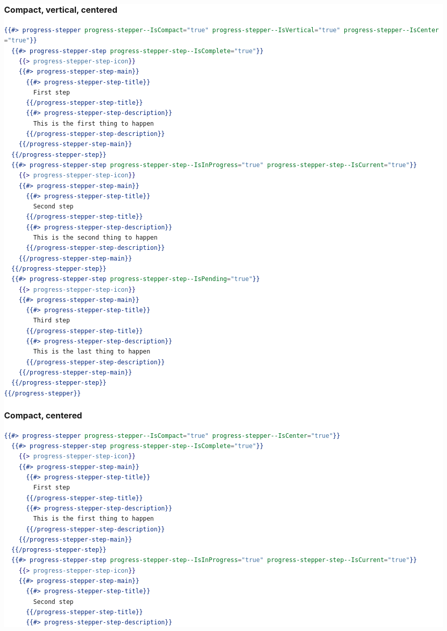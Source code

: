 ### Compact, vertical, centered
```hbs
{{#> progress-stepper progress-stepper--IsCompact="true" progress-stepper--IsVertical="true" progress-stepper--IsCenter="true"}}
  {{#> progress-stepper-step progress-stepper-step--IsComplete="true"}}
    {{> progress-stepper-step-icon}}
    {{#> progress-stepper-step-main}}
      {{#> progress-stepper-step-title}}
        First step
      {{/progress-stepper-step-title}}
      {{#> progress-stepper-step-description}}
        This is the first thing to happen
      {{/progress-stepper-step-description}}
    {{/progress-stepper-step-main}}
  {{/progress-stepper-step}}
  {{#> progress-stepper-step progress-stepper-step--IsInProgress="true" progress-stepper-step--IsCurrent="true"}}
    {{> progress-stepper-step-icon}}
    {{#> progress-stepper-step-main}}
      {{#> progress-stepper-step-title}}
        Second step
      {{/progress-stepper-step-title}}
      {{#> progress-stepper-step-description}}
        This is the second thing to happen
      {{/progress-stepper-step-description}}
    {{/progress-stepper-step-main}}
  {{/progress-stepper-step}}
  {{#> progress-stepper-step progress-stepper-step--IsPending="true"}}
    {{> progress-stepper-step-icon}}
    {{#> progress-stepper-step-main}}
      {{#> progress-stepper-step-title}}
        Third step
      {{/progress-stepper-step-title}}
      {{#> progress-stepper-step-description}}
        This is the last thing to happen
      {{/progress-stepper-step-description}}
    {{/progress-stepper-step-main}}
  {{/progress-stepper-step}}
{{/progress-stepper}}
```

### Compact, centered
```hbs
{{#> progress-stepper progress-stepper--IsCompact="true" progress-stepper--IsCenter="true"}}
  {{#> progress-stepper-step progress-stepper-step--IsComplete="true"}}
    {{> progress-stepper-step-icon}}
    {{#> progress-stepper-step-main}}
      {{#> progress-stepper-step-title}}
        First step
      {{/progress-stepper-step-title}}
      {{#> progress-stepper-step-description}}
        This is the first thing to happen
      {{/progress-stepper-step-description}}
    {{/progress-stepper-step-main}}
  {{/progress-stepper-step}}
  {{#> progress-stepper-step progress-stepper-step--IsInProgress="true" progress-stepper-step--IsCurrent="true"}}
    {{> progress-stepper-step-icon}}
    {{#> progress-stepper-step-main}}
      {{#> progress-stepper-step-title}}
        Second step
      {{/progress-stepper-step-title}}
      {{#> progress-stepper-step-description}}
```